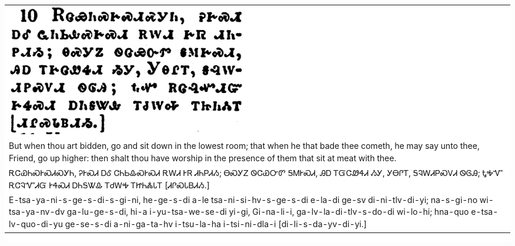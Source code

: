 </table>

<table>
<tbody>
<tr class="odd">
<td><a href="031410.png"><img src="031410.png" width="400" /></a></td>
</tr>
<tr class="even">
<td>But when thou art bidden, go and sit down in the lowest room; that when he that bade thee cometh, he may say unto thee, Friend, go up higher: then shalt thou have worship in the presence of them that sit at meat with thee.</td>
</tr>
<tr class="odd">
<td>ᎡᏣᏯᏂᏍᎨᏍᏗᏍᎩᏂ, ᎮᎨᏍᏗ ᎠᎴ ᏣᏂᏏᎲᏍᎨᏍᏗ ᎡᎳᏗ ᎨᏒ ᏗᏂᏢᏗᏱ; ᎾᏍᎩᏃ ᏫᏣᏯᏅᏛ ᎦᎷᎨᏍᏗ, ᎯᎠ ᎢᏳᏣᏪᏎᏗ ᏱᎩ, ᎩᎾᎵᎢ, ᎦᎸᎳᏗᏢᏍᏙᏗ ᏫᎶᎯ; ᎿᎭᏉ ᎡᏣᎸᏉᏗᏳ ᎨᏎᏍᏗ ᎠᏂᎦᏔᎲ ᎢᏧᎳᎭ ᎢᏥᏂᏜᏓᎢ [ᏗᎵᏍᏓᏴᏗᏱ.]</td>
</tr>
<tr class="even">
<td>E-tsa-ya-ni-s-ge-s-di-s-gi-ni, he-ge-s-di a-le tsa-ni-si-hv-s-ge-s-di e-la-di ge-sv di-ni-tlv-di-yi; na-s-gi-no wi-tsa-ya-nv-dv ga-lu-ge-s-di, hi-a i-yu-tsa-we-se-di yi-gi, Gi-na-li-i, ga-lv-la-di-tlv-s-do-di wi-lo-hi; hna-quo e-tsa-lv-quo-di-yu ge-se-s-di a-ni-ga-ta-hv i-tsu-la-ha i-tsi-ni-dla-i [di-li-s-da-yv-di-yi.]</td>
</tr>
</tbody>
</table>

<table>
<tbody>
<tr class="odd">